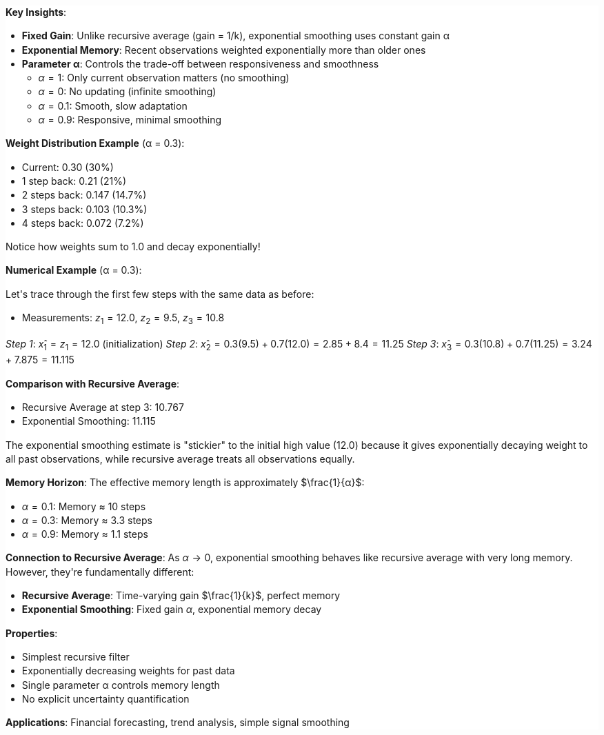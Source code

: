 **Key Insights**:
- **Fixed Gain**: Unlike recursive average (gain = 1/k), exponential smoothing uses constant gain α
- **Exponential Memory**: Recent observations weighted exponentially more than older ones
- **Parameter α**: Controls the trade-off between responsiveness and smoothness
  - $α = 1$: Only current observation matters (no smoothing)
  - $α = 0$: No updating (infinite smoothing)
  - $α = 0.1$: Smooth, slow adaptation
  - $α = 0.9$: Responsive, minimal smoothing

**Weight Distribution Example** (α = 0.3):
- Current: 0.30 (30%)
- 1 step back: 0.21 (21%) 
- 2 steps back: 0.147 (14.7%)
- 3 steps back: 0.103 (10.3%)
- 4 steps back: 0.072 (7.2%)

Notice how weights sum to 1.0 and decay exponentially!

**Numerical Example** (α = 0.3):

Let's trace through the first few steps with the same data as before:
- Measurements: $z_1 = 12.0$, $z_2 = 9.5$, $z_3 = 10.8$

*Step 1*: $x̂_1 = z_1 = 12.0$ (initialization)
*Step 2*: $x̂_2 = 0.3(9.5) + 0.7(12.0) = 2.85 + 8.4 = 11.25$
*Step 3*: $x̂_3 = 0.3(10.8) + 0.7(11.25) = 3.24 + 7.875 = 11.115$

**Comparison with Recursive Average**:
- Recursive Average at step 3: 10.767
- Exponential Smoothing: 11.115

The exponential smoothing estimate is "stickier" to the initial high value (12.0) because it gives exponentially decaying weight to all past observations, while recursive average treats all observations equally.

**Memory Horizon**:
The effective memory length is approximately $\frac{1}{α}$:
- $α = 0.1$: Memory ≈ 10 steps
- $α = 0.3$: Memory ≈ 3.3 steps  
- $α = 0.9$: Memory ≈ 1.1 steps

**Connection to Recursive Average**:
As $α \to 0$, exponential smoothing behaves like recursive average with very long memory. However, they're fundamentally different:
- **Recursive Average**: Time-varying gain $\frac{1}{k}$, perfect memory
- **Exponential Smoothing**: Fixed gain $α$, exponential memory decay

**Properties**:
- Simplest recursive filter
- Exponentially decreasing weights for past data
- Single parameter α controls memory length
- No explicit uncertainty quantification

**Applications**: Financial forecasting, trend analysis, simple signal smoothing



